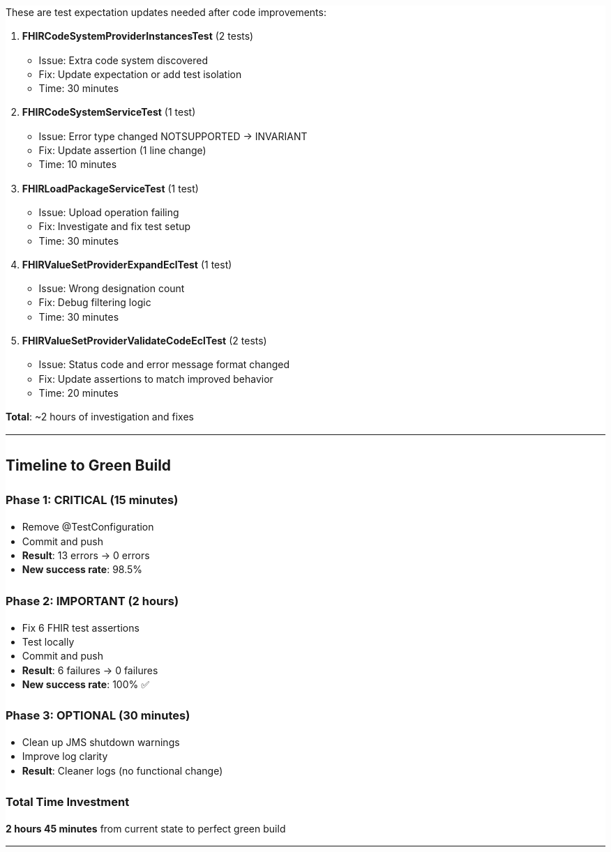 These are test expectation updates needed after code improvements:

1. **FHIRCodeSystemProviderInstancesTest** (2 tests)
   - Issue: Extra code system discovered
   - Fix: Update expectation or add test isolation
   - Time: 30 minutes

2. **FHIRCodeSystemServiceTest** (1 test)
   - Issue: Error type changed NOTSUPPORTED → INVARIANT
   - Fix: Update assertion (1 line change)
   - Time: 10 minutes

3. **FHIRLoadPackageServiceTest** (1 test)
   - Issue: Upload operation failing
   - Fix: Investigate and fix test setup
   - Time: 30 minutes

4. **FHIRValueSetProviderExpandEclTest** (1 test)
   - Issue: Wrong designation count
   - Fix: Debug filtering logic
   - Time: 30 minutes

5. **FHIRValueSetProviderValidateCodeEclTest** (2 tests)
   - Issue: Status code and error message format changed
   - Fix: Update assertions to match improved behavior
   - Time: 20 minutes

**Total**: ~2 hours of investigation and fixes

---

## Timeline to Green Build

### Phase 1: CRITICAL (15 minutes)
- Remove @TestConfiguration
- Commit and push
- **Result**: 13 errors → 0 errors
- **New success rate**: 98.5%

### Phase 2: IMPORTANT (2 hours)
- Fix 6 FHIR test assertions
- Test locally
- Commit and push
- **Result**: 6 failures → 0 failures
- **New success rate**: 100% ✅

### Phase 3: OPTIONAL (30 minutes)
- Clean up JMS shutdown warnings
- Improve log clarity
- **Result**: Cleaner logs (no functional change)

### Total Time Investment
**2 hours 45 minutes** from current state to perfect green build

---